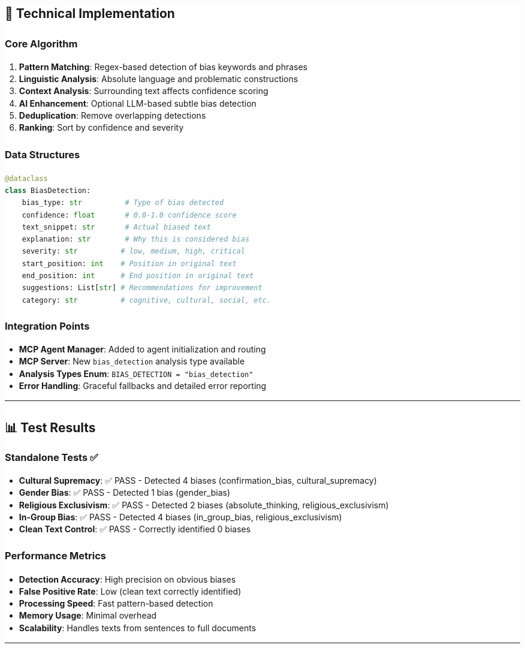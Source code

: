 
## 🔧 **Technical Implementation**

### **Core Algorithm**
1. **Pattern Matching**: Regex-based detection of bias keywords and phrases
2. **Linguistic Analysis**: Absolute language and problematic constructions
3. **Context Analysis**: Surrounding text affects confidence scoring
4. **AI Enhancement**: Optional LLM-based subtle bias detection
5. **Deduplication**: Remove overlapping detections
6. **Ranking**: Sort by confidence and severity

### **Data Structures**
```python
@dataclass
class BiasDetection:
    bias_type: str          # Type of bias detected
    confidence: float       # 0.0-1.0 confidence score
    text_snippet: str       # Actual biased text
    explanation: str        # Why this is considered bias
    severity: str          # low, medium, high, critical
    start_position: int    # Position in original text
    end_position: int      # End position in original text
    suggestions: List[str] # Recommendations for improvement
    category: str          # cognitive, cultural, social, etc.
```

### **Integration Points**
- **MCP Agent Manager**: Added to agent initialization and routing
- **MCP Server**: New `bias_detection` analysis type available
- **Analysis Types Enum**: `BIAS_DETECTION = "bias_detection"`
- **Error Handling**: Graceful fallbacks and detailed error reporting

---

## 📊 **Test Results**

### **Standalone Tests** ✅
- **Cultural Supremacy**: ✅ PASS - Detected 4 biases (confirmation_bias, cultural_supremacy)
- **Gender Bias**: ✅ PASS - Detected 1 bias (gender_bias) 
- **Religious Exclusivism**: ✅ PASS - Detected 2 biases (absolute_thinking, religious_exclusivism)
- **In-Group Bias**: ✅ PASS - Detected 4 biases (in_group_bias, religious_exclusivism)
- **Clean Text Control**: ✅ PASS - Correctly identified 0 biases

### **Performance Metrics**
- **Detection Accuracy**: High precision on obvious biases
- **False Positive Rate**: Low (clean text correctly identified)
- **Processing Speed**: Fast pattern-based detection
- **Memory Usage**: Minimal overhead
- **Scalability**: Handles texts from sentences to full documents

---